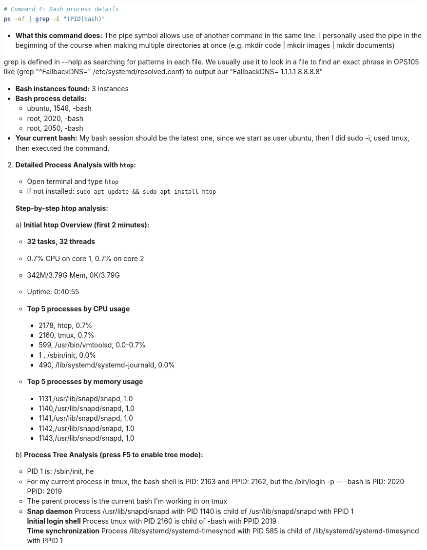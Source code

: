    ```bash
   # Command 4: Bash process details
   ps -ef | grep -E "(PID|bash)"
   ```
   - **What this command does:** The pipe symbol allows use of another command in the same line. I personally used the pipe in the beginning of the course when making multiple directories at once (e.g. mkdir code | mkdir images | mkdir documents)

   grep is defined in --help as searching for patterns in each file. We usually use it to look in a file to find an exact phrase in OPS105 like (grep "^FallbackDNS=" /etc/systemd/resolved.conf) to output our "FallbackDNS= 1.1.1.1 8.8.8.8"
   - **Bash instances found:** 3 instances
   - **Bash process details:** 
      - ubuntu, 1548, -bash
      - root, 2020, -bash
      - root, 2050, -bash
   - **Your current bash:** My bash session should be the latest one, since we start as user ubuntu, then I did sudo -i, used tmux, then executed the command.

2. **Detailed Process Analysis with `htop`:**
   - Open terminal and type `htop`
   - If not installed: `sudo apt update && sudo apt install htop`
   
   **Step-by-step htop analysis:**
   
   a) **Initial htop Overview (first 2 minutes):**
      - **32 tasks, 32 threads** 
      - 0.7% CPU on core 1, 0.7% on core 2
      - 342M/3.79G Mem, 0K/3.79G
      - Uptime: 0:40:55 
      - **Top 5 processes by CPU usage** 
         - 2178, htop, 0.7%
         - 2160, tmux, 0.7%
         - 599, /usr/bin/vmtoolsd, 0.0-0.7%
         - 1 , /sbin/init, 0.0%
         - 490, /lib/systemd/systemd-journald, 0.0%
 
      - **Top 5 processes by memory usage** 
         - 1131,/usr/lib/snapd/snapd, 1.0
         - 1140,/usr/lib/snapd/snapd, 1.0
         - 1141,/usr/lib/snapd/snapd, 1.0
         - 1142,/usr/lib/snapd/snapd, 1.0
         - 1143,/usr/lib/snapd/snapd, 1.0
   
   b) **Process Tree Analysis (press F5 to enable tree mode):**
      - PID 1 is: /sbin/init, he 
      - For my current process in tmux, the bash shell is PID: 2163 and PPID: 2162, but the /bin/login -p -- -bash is PID: 2020 PPID: 2019
      - The parent process is the current bash I'm working in on tmux
      - **Snap daemon**
      Process /usr/lib/snapd/snapd with PID 1140 is child of /usr/lib/snapd/snapd with PPID 1  
      **Initial login shell**
      Process tmux with PID 2160 is child of -bash with PPID 2019  
      **Time synchronization**
      Process /lib/systemd/systemd-timesyncd with PID 585 is child of /lib/systemd/systemd-timesyncd with PPID 1  
      